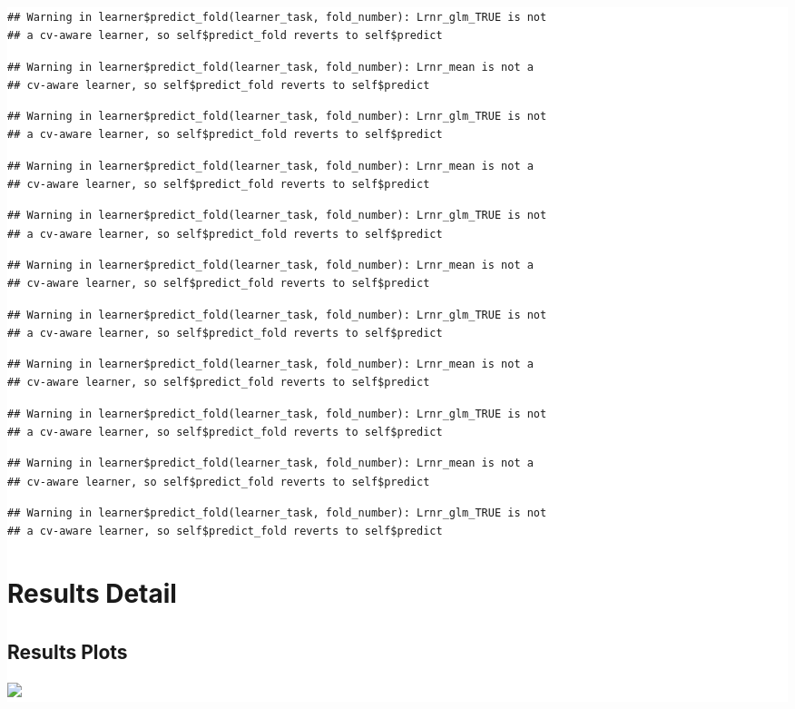 ```
## Warning in learner$predict_fold(learner_task, fold_number): Lrnr_glm_TRUE is not
## a cv-aware learner, so self$predict_fold reverts to self$predict
```

```
## Warning in learner$predict_fold(learner_task, fold_number): Lrnr_mean is not a
## cv-aware learner, so self$predict_fold reverts to self$predict
```

```
## Warning in learner$predict_fold(learner_task, fold_number): Lrnr_glm_TRUE is not
## a cv-aware learner, so self$predict_fold reverts to self$predict
```

```
## Warning in learner$predict_fold(learner_task, fold_number): Lrnr_mean is not a
## cv-aware learner, so self$predict_fold reverts to self$predict
```

```
## Warning in learner$predict_fold(learner_task, fold_number): Lrnr_glm_TRUE is not
## a cv-aware learner, so self$predict_fold reverts to self$predict
```

```
## Warning in learner$predict_fold(learner_task, fold_number): Lrnr_mean is not a
## cv-aware learner, so self$predict_fold reverts to self$predict
```

```
## Warning in learner$predict_fold(learner_task, fold_number): Lrnr_glm_TRUE is not
## a cv-aware learner, so self$predict_fold reverts to self$predict
```

```
## Warning in learner$predict_fold(learner_task, fold_number): Lrnr_mean is not a
## cv-aware learner, so self$predict_fold reverts to self$predict
```

```
## Warning in learner$predict_fold(learner_task, fold_number): Lrnr_glm_TRUE is not
## a cv-aware learner, so self$predict_fold reverts to self$predict
```

```
## Warning in learner$predict_fold(learner_task, fold_number): Lrnr_mean is not a
## cv-aware learner, so self$predict_fold reverts to self$predict
```

```
## Warning in learner$predict_fold(learner_task, fold_number): Lrnr_glm_TRUE is not
## a cv-aware learner, so self$predict_fold reverts to self$predict
```




# Results Detail

## Results Plots
![](/tmp/c5673477-3944-4165-975f-34ef7f08c2a3/a3493130-77f3-4d89-8242-37e4fc2fbc1b/REPORT_files/figure-html/plot_tsm-1.png)



